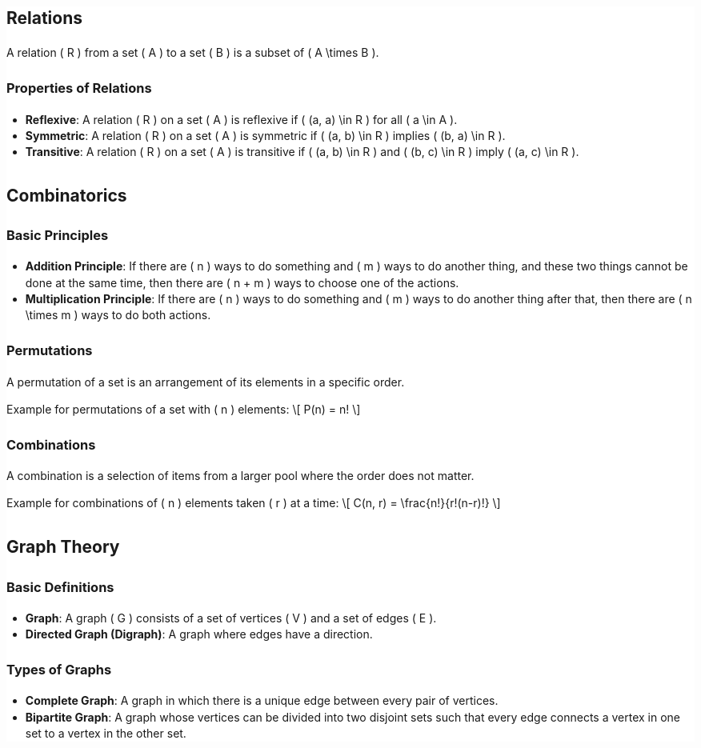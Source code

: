 ## Relations

A relation \( R \) from a set \( A \) to a set \( B \) is a subset of \( A \times B \).

### Properties of Relations

- **Reflexive**: A relation \( R \) on a set \( A \) is reflexive if \( (a, a) \in R \) for all \( a \in A \).
- **Symmetric**: A relation \( R \) on a set \( A \) is symmetric if \( (a, b) \in R \) implies \( (b, a) \in R \).
- **Transitive**: A relation \( R \) on a set \( A \) is transitive if \( (a, b) \in R \) and \( (b, c) \in R \) imply \( (a, c) \in R \).

## Combinatorics

### Basic Principles

- **Addition Principle**: If there are \( n \) ways to do something and \( m \) ways to do another thing, and these two things cannot be done at the same time, then there are \( n + m \) ways to choose one of the actions.
- **Multiplication Principle**: If there are \( n \) ways to do something and \( m \) ways to do another thing after that, then there are \( n \times m \) ways to do both actions.

### Permutations

A permutation of a set is an arrangement of its elements in a specific order.

Example for permutations of a set with \( n \) elements:
\\[
P(n) = n!
\\]

### Combinations

A combination is a selection of items from a larger pool where the order does not matter.

Example for combinations of \( n \) elements taken \( r \) at a time:
\\[
C(n, r) = \frac{n!}{r!(n-r)!}
\\]

## Graph Theory

### Basic Definitions

- **Graph**: A graph \( G \) consists of a set of vertices \( V \) and a set of edges \( E \).
- **Directed Graph (Digraph)**: A graph where edges have a direction.

### Types of Graphs

- **Complete Graph**: A graph in which there is a unique edge between every pair of vertices.
- **Bipartite Graph**: A graph whose vertices can be divided into two disjoint sets such that every edge connects a vertex in one set to a vertex in the other set.
